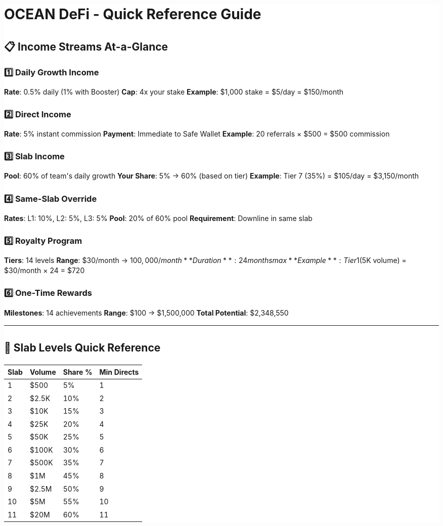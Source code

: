 # OCEAN DeFi - Quick Reference Guide

## 📋 Income Streams At-a-Glance

### 1️⃣ Daily Growth Income
**Rate**: 0.5% daily (1% with Booster)
**Cap**: 4x your stake
**Example**: $1,000 stake = $5/day = $150/month

### 2️⃣ Direct Income
**Rate**: 5% instant commission
**Payment**: Immediate to Safe Wallet
**Example**: 20 referrals × $500 = $500 commission

### 3️⃣ Slab Income
**Pool**: 60% of team's daily growth
**Your Share**: 5% → 60% (based on tier)
**Example**: Tier 7 (35%) = $105/day = $3,150/month

### 4️⃣ Same-Slab Override
**Rates**: L1: 10%, L2: 5%, L3: 5%
**Pool**: 20% of 60% pool
**Requirement**: Downline in same slab

### 5️⃣ Royalty Program
**Tiers**: 14 levels
**Range**: $30/month → $100,000/month
**Duration**: 24 months max
**Example**: Tier 1 ($5K volume) = $30/month × 24 = $720

### 6️⃣ One-Time Rewards
**Milestones**: 14 achievements
**Range**: $100 → $1,500,000
**Total Potential**: $2,348,550

---

## 🎯 Slab Levels Quick Reference

| Slab | Volume | Share % | Min Directs |
|------|--------|---------|-------------|
| 1 | $500 | 5% | 1 |
| 2 | $2.5K | 10% | 2 |
| 3 | $10K | 15% | 3 |
| 4 | $25K | 20% | 4 |
| 5 | $50K | 25% | 5 |
| 6 | $100K | 30% | 6 |
| 7 | $500K | 35% | 7 |
| 8 | $1M | 45% | 8 |
| 9 | $2.5M | 50% | 9 |
| 10 | $5M | 55% | 10 |
| 11 | $20M | 60% | 11 |

